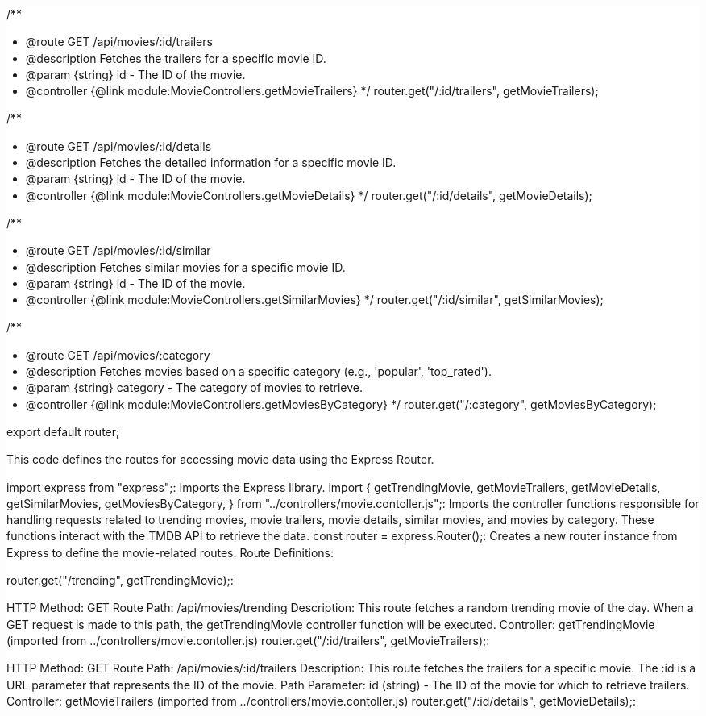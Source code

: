 /**
 * @route GET /api/movies/:id/trailers
 * @description Fetches the trailers for a specific movie ID.
 * @param {string} id - The ID of the movie.
 * @controller {@link module:MovieControllers.getMovieTrailers}
 */
router.get("/:id/trailers", getMovieTrailers);

/**
 * @route GET /api/movies/:id/details
 * @description Fetches the detailed information for a specific movie ID.
 * @param {string} id - The ID of the movie.
 * @controller {@link module:MovieControllers.getMovieDetails}
 */
router.get("/:id/details", getMovieDetails);

/**
 * @route GET /api/movies/:id/similar
 * @description Fetches similar movies for a specific movie ID.
 * @param {string} id - The ID of the movie.
 * @controller {@link module:MovieControllers.getSimilarMovies}
 */
router.get("/:id/similar", getSimilarMovies);

/**
 * @route GET /api/movies/:category
 * @description Fetches movies based on a specific category (e.g., 'popular', 'top_rated').
 * @param {string} category - The category of movies to retrieve.
 * @controller {@link module:MovieControllers.getMoviesByCategory}
 */
router.get("/:category", getMoviesByCategory);

export default router;

This code defines the routes for accessing movie data using the Express Router.

import express from "express";: Imports the Express library.
import { getTrendingMovie, getMovieTrailers, getMovieDetails, getSimilarMovies, getMoviesByCategory, } from "../controllers/movie.contoller.js";: Imports the controller functions responsible for handling requests related to trending movies, movie trailers, movie details, similar movies, and movies by category. These functions interact with the TMDB API to retrieve the data.
const router = express.Router();: Creates a new router instance from Express to define the movie-related routes.
Route Definitions:

router.get("/trending", getTrendingMovie);:

HTTP Method: GET
Route Path: /api/movies/trending
Description: This route fetches a random trending movie of the day. When a GET request is made to this path, the getTrendingMovie controller function will be executed.
Controller: getTrendingMovie (imported from ../controllers/movie.contoller.js)
router.get("/:id/trailers", getMovieTrailers);:

HTTP Method: GET
Route Path: /api/movies/:id/trailers
Description: This route fetches the trailers for a specific movie. The :id is a URL parameter that represents the ID of the movie.
Path Parameter: id (string) - The ID of the movie for which to retrieve trailers.
Controller: getMovieTrailers (imported from ../controllers/movie.contoller.js)
router.get("/:id/details", getMovieDetails);:
